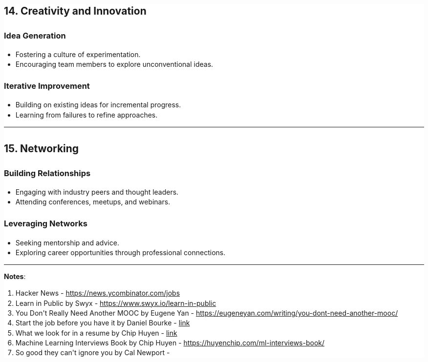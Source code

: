 
## **14. Creativity and Innovation**
### **Idea Generation**
- Fostering a culture of experimentation.
- Encouraging team members to explore unconventional ideas.

### **Iterative Improvement**
- Building on existing ideas for incremental progress.
- Learning from failures to refine approaches.

---

## **15. Networking**
### **Building Relationships**
- Engaging with industry peers and thought leaders.
- Attending conferences, meetups, and webinars.

### **Leveraging Networks**
- Seeking mentorship and advice.
- Exploring career opportunities through professional connections.

---

**Notes**:
1. Hacker News - https://news.ycombinator.com/jobs
2. Learn in Public by Swyx - https://www.swyx.io/learn-in-public
3. You Don't Really Need Another MOOC by Eugene Yan - https://eugeneyan.com/writing/you-dont-need-another-mooc/
4. Start the job before you have it by Daniel Bourke - [link](https://www.mrdbourke.com/how-can-a-beginner-data-scientist-like-me-gain-experience/)
5. What we look for in a resume by Chip Huyen - [link](https://huyenchip.com/2023/01/24/what-we-look-for-in-a-candidate.html)
6. Machine Learning Interviews Book by Chip Huyen - https://huyenchip.com/ml-interviews-book/
7. So good they can't ignore you by Cal Newport -
